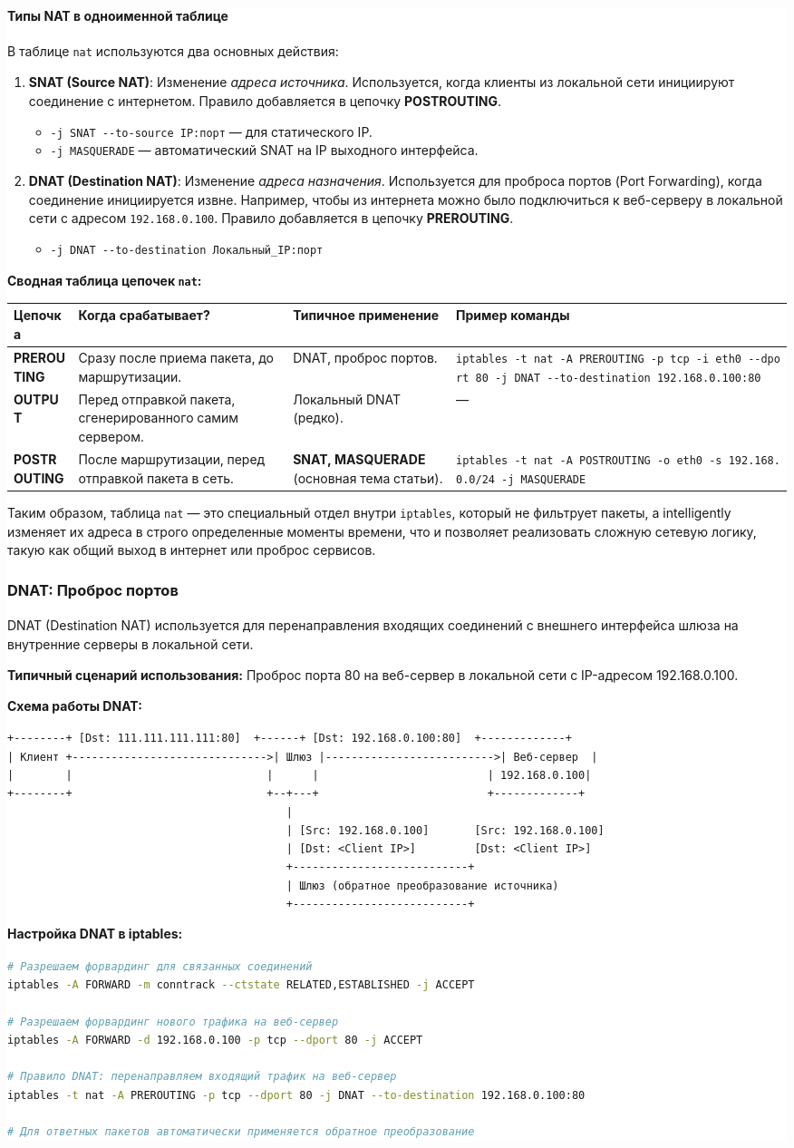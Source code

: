#### Типы NAT в одноименной таблице

В таблице `nat` используются два основных действия:
1.  **SNAT (Source NAT)**: Изменение *адреса источника*. Используется, когда клиенты из локальной сети инициируют соединение с интернетом. Правило добавляется в цепочку **POSTROUTING**.
    *   `-j SNAT --to-source IP:порт` — для статического IP.
    *   `-j MASQUERADE` — автоматический SNAT на IP выходного интерфейса.

2.  **DNAT (Destination NAT)**: Изменение *адреса назначения*. Используется для проброса портов (Port Forwarding), когда соединение инициируется извне. Например, чтобы из интернета можно было подключиться к веб-серверу в локальной сети с адресом `192.168.0.100`. Правило добавляется в цепочку **PREROUTING**.
    *   `-j DNAT --to-destination Локальный_IP:порт`

**Сводная таблица цепочек `nat`:**

| Цепочка | Когда срабатывает? | Типичное применение | Пример команды |
| :--- | :--- | :--- | :--- |
| **PREROUTING** | Сразу после приема пакета, до маршрутизации. | DNAT, проброс портов. | `iptables -t nat -A PREROUTING -p tcp -i eth0 --dport 80 -j DNAT --to-destination 192.168.0.100:80` |
| **OUTPUT** | Перед отправкой пакета, сгенерированного самим сервером. | Локальный DNAT (редко). | — |
| **POSTROUTING** | После маршрутизации, перед отправкой пакета в сеть. | **SNAT, MASQUERADE** (основная тема статьи). | `iptables -t nat -A POSTROUTING -o eth0 -s 192.168.0.0/24 -j MASQUERADE` |

Таким образом, таблица `nat` — это специальный отдел внутри `iptables`, который не фильтрует пакеты, а intelligently изменяет их адреса в строго определенные моменты времени, что и позволяет реализовать сложную сетевую логику, такую как общий выход в интернет или проброс сервисов.


### DNAT: Проброс портов

DNAT (Destination NAT) используется для перенаправления входящих соединений с внешнего интерфейса шлюза на внутренние серверы в локальной сети.

**Типичный сценарий использования:**
Проброс порта 80 на веб-сервер в локальной сети с IP-адресом 192.168.0.100.

**Схема работы DNAT:**

```
+--------+ [Dst: 111.111.111.111:80]  +------+ [Dst: 192.168.0.100:80]  +-------------+
| Клиент +------------------------------>| Шлюз |-------------------------->| Веб-сервер  |
|        |                              |      |                          | 192.168.0.100|
+--------+                              +--+---+                          +-------------+
                                           |
                                           | [Src: 192.168.0.100]       [Src: 192.168.0.100]
                                           | [Dst: <Client IP>]         [Dst: <Client IP>]
                                           +---------------------------+
                                           | Шлюз (обратное преобразование источника)
                                           +---------------------------+
```

**Настройка DNAT в iptables:**

```bash
# Разрешаем форвардинг для связанных соединений
iptables -A FORWARD -m conntrack --ctstate RELATED,ESTABLISHED -j ACCEPT

# Разрешаем форвардинг нового трафика на веб-сервер
iptables -A FORWARD -d 192.168.0.100 -p tcp --dport 80 -j ACCEPT

# Правило DNAT: перенаправляем входящий трафик на веб-сервер
iptables -t nat -A PREROUTING -p tcp --dport 80 -j DNAT --to-destination 192.168.0.100:80

# Для ответных пакетов автоматически применяется обратное преобразование
```
